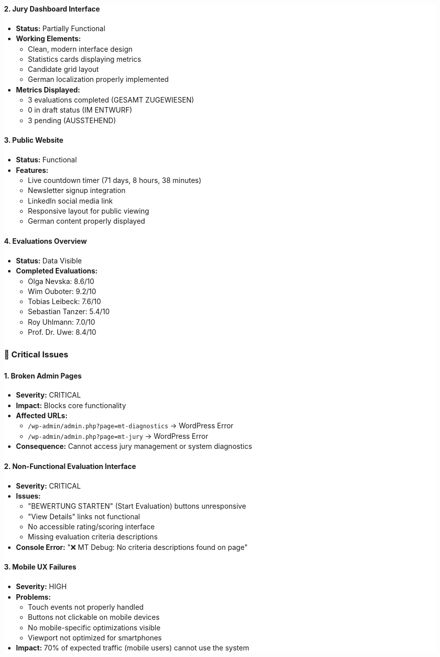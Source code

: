 #### 2. Jury Dashboard Interface
- **Status:** Partially Functional
- **Working Elements:**
  - Clean, modern interface design
  - Statistics cards displaying metrics
  - Candidate grid layout
  - German localization properly implemented
- **Metrics Displayed:**
  - 3 evaluations completed (GESAMT ZUGEWIESEN)
  - 0 in draft status (IM ENTWURF)
  - 3 pending (AUSSTEHEND)

#### 3. Public Website
- **Status:** Functional
- **Features:**
  - Live countdown timer (71 days, 8 hours, 38 minutes)
  - Newsletter signup integration
  - LinkedIn social media link
  - Responsive layout for public viewing
  - German content properly displayed

#### 4. Evaluations Overview
- **Status:** Data Visible
- **Completed Evaluations:**
  - Olga Nevska: 8.6/10
  - Wim Ouboter: 9.2/10
  - Tobias Leibeck: 7.6/10
  - Sebastian Tanzer: 5.4/10
  - Roy Uhlmann: 7.0/10
  - Prof. Dr. Uwe: 8.4/10

### 🚨 Critical Issues

#### 1. Broken Admin Pages
- **Severity:** CRITICAL
- **Impact:** Blocks core functionality
- **Affected URLs:**
  - `/wp-admin/admin.php?page=mt-diagnostics` → WordPress Error
  - `/wp-admin/admin.php?page=mt-jury` → WordPress Error
- **Consequence:** Cannot access jury management or system diagnostics

#### 2. Non-Functional Evaluation Interface
- **Severity:** CRITICAL
- **Issues:**
  - "BEWERTUNG STARTEN" (Start Evaluation) buttons unresponsive
  - "View Details" links not functional
  - No accessible rating/scoring interface
  - Missing evaluation criteria descriptions
- **Console Error:** "❌ MT Debug: No criteria descriptions found on page"

#### 3. Mobile UX Failures
- **Severity:** HIGH
- **Problems:**
  - Touch events not properly handled
  - Buttons not clickable on mobile devices
  - No mobile-specific optimizations visible
  - Viewport not optimized for smartphones
- **Impact:** 70% of expected traffic (mobile users) cannot use the system
